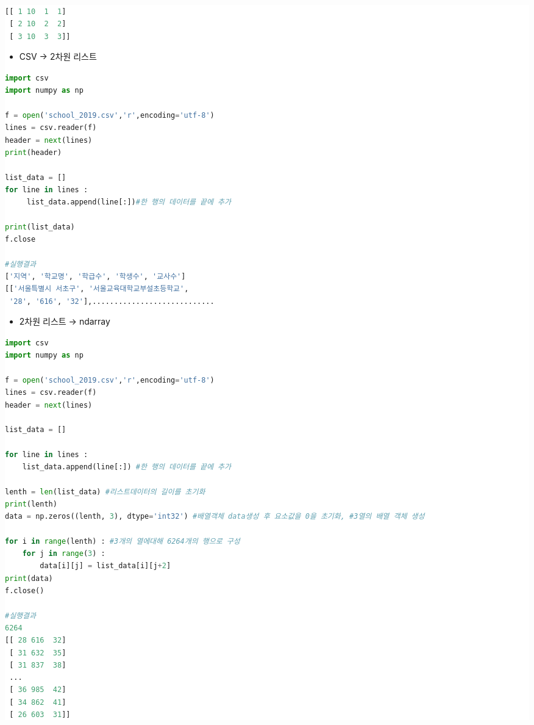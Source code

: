 ```python
[[ 1 10  1  1]
 [ 2 10  2  2]
 [ 3 10  3  3]]
```

- CSV → 2차원 리스트

```python
import csv
import numpy as np

f = open('school_2019.csv','r',encoding='utf-8')
lines = csv.reader(f)
header = next(lines)
print(header)

list_data = []
for line in lines : 
     list_data.append(line[:])#한 행의 데이터를 끝에 추가

print(list_data)
f.close

#실행결과
['지역', '학교명', '학급수', '학생수', '교사수']
[['서울특별시 서초구', '서울교육대학교부설초등학교',
 '28', '616', '32'],............................
```

- 2차원 리스트 → ndarray

```python
import csv
import numpy as np

f = open('school_2019.csv','r',encoding='utf-8')
lines = csv.reader(f)
header = next(lines)

list_data = []

for line in lines :
    list_data.append(line[:]) #한 행의 데이터를 끝에 추가

lenth = len(list_data) #리스트데이터의 길이를 초기화
print(lenth)
data = np.zeros((lenth, 3), dtype='int32') #배열객체 data생성 후 요소값을 0을 초기화, #3열의 배열 객체 생성

for i in range(lenth) : #3개의 열에대해 6264개의 행으로 구성
    for j in range(3) :
        data[i][j] = list_data[i][j+2]
print(data)
f.close()

#실행결과
6264
[[ 28 616  32]
 [ 31 632  35]
 [ 31 837  38]
 ...
 [ 36 985  42]
 [ 34 862  41]
 [ 26 603  31]]
```
